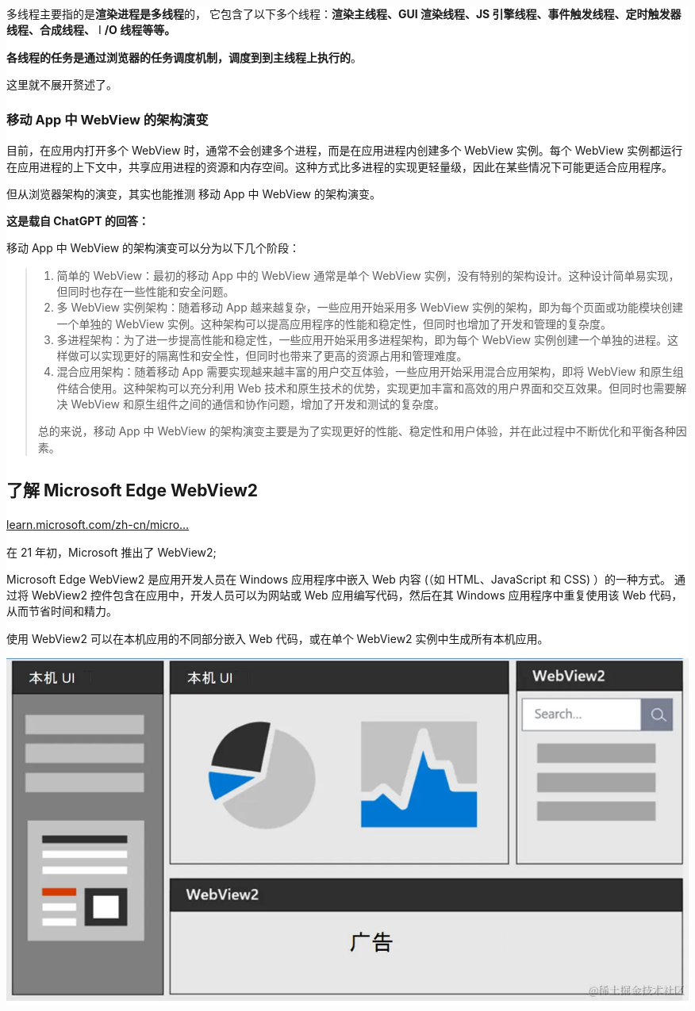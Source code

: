 
多线程主要指的是**渲染进程是多线程**的， 它包含了以下多个线程：**渲染主线程、GUI 渲染线程、JS 引擎线程、事件触发线程、定时触发器线程、合成线程、** I **/O 线程等等。**

**各线程的任务是通过浏览器的任务调度机制，调度到到主线程上执行的**。

这里就不展开赘述了。

### 移动 App 中 WebView 的架构演变

目前，在应用内打开多个 WebView 时，通常不会创建多个进程，而是在应用进程内创建多个 WebView 实例。每个 WebView 实例都运行在应用进程的上下文中，共享应用进程的资源和内存空间。这种方式比多进程的实现更轻量级，因此在某些情况下可能更适合应用程序。

但从浏览器架构的演变，其实也能推测 移动 App 中 WebView 的架构演变。

**这是载自 ChatGPT 的回答：**

移动 App 中 WebView 的架构演变可以分为以下几个阶段：

> 1. 简单的 WebView：最初的移动 App 中的 WebView 通常是单个 WebView 实例，没有特别的架构设计。这种设计简单易实现，但同时也存在一些性能和安全问题。
> 2. 多 WebView 实例架构：随着移动 App 越来越复杂，一些应用开始采用多 WebView 实例的架构，即为每个页面或功能模块创建一个单独的 WebView 实例。这种架构可以提高应用程序的性能和稳定性，但同时也增加了开发和管理的复杂度。
> 3. 多进程架构：为了进一步提高性能和稳定性，一些应用开始采用多进程架构，即为每个 WebView 实例创建一个单独的进程。这样做可以实现更好的隔离性和安全性，但同时也带来了更高的资源占用和管理难度。
> 4. 混合应用架构：随着移动 App 需要实现越来越丰富的用户交互体验，一些应用开始采用混合应用架构，即将 WebView 和原生组件结合使用。这种架构可以充分利用 Web 技术和原生技术的优势，实现更加丰富和高效的用户界面和交互效果。但同时也需要解决 WebView 和原生组件之间的通信和协作问题，增加了开发和测试的复杂度。
>
> 总的来说，移动 App 中 WebView 的架构演变主要是为了实现更好的性能、稳定性和用户体验，并在此过程中不断优化和平衡各种因素。

## 了解 Microsoft Edge WebView2

[learn.microsoft.com/zh-cn/micro…](https://learn.microsoft.com/zh-cn/microsoft-edge/webview2/)

在 21 年初，Microsoft 推出了 WebView2;

Microsoft Edge WebView2 是应用开发人员在 Windows 应用程序中嵌入 Web 内容 (（如 HTML、JavaScript 和 CSS) ）的一种方式。 通过将 WebView2 控件包含在应用中，开发人员可以为网站或 Web 应用编写代码，然后在其 Windows 应用程序中重复使用该 Web 代码，从而节省时间和精力。

使用 WebView2 可以在本机应用的不同部分嵌入 Web 代码，或在单个 WebView2 实例中生成所有本机应用。

![img](./浏览器原理和引擎.assets/463e2c97b1114dbcafa575ca5b444124tplv-k3u1fbpfcp-jj-mark3024000q75.webp)
